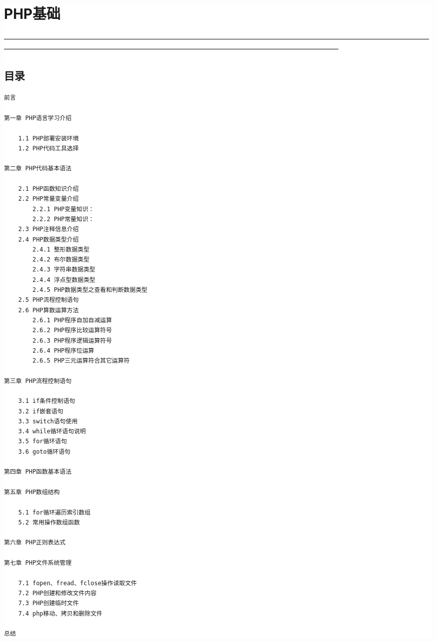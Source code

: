 # PHP基础

—————————————————————————————————————————————————————————————————————————————————————————————————————————————

## 目录

```
前言

第一章 PHP语言学习介绍

    1.1 PHP部署安装环境
    1.2 PHP代码工具选择

第二章 PHP代码基本语法

    2.1 PHP函数知识介绍
    2.2 PHP常量变量介绍
        2.2.1 PHP变量知识：
        2.2.2 PHP常量知识：
    2.3 PHP注释信息介绍
    2.4 PHP数据类型介绍
        2.4.1 整形数据类型
        2.4.2 布尔数据类型
        2.4.3 字符串数据类型
        2.4.4 浮点型数据类型
        2.4.5 PHP数据类型之查看和判断数据类型
    2.5 PHP流程控制语句
    2.6 PHP算数运算方法
        2.6.1 PHP程序自加自减运算
        2.6.2 PHP程序比较运算符号
        2.6.3 PHP程序逻辑运算符号
        2.6.4 PHP程序位运算
        2.6.5 PHP三元运算符合其它运算符

第三章 PHP流程控制语句

    3.1 if条件控制语句
    3.2 if嵌套语句
    3.3 switch语句使用
    3.4 while循环语句说明
    3.5 for循环语句
    3.6 goto循环语句

第四章 PHP函数基本语法

第五章 PHP数组结构

    5.1 for循环遍历索引数组
    5.2 常用操作数组函数

第六章 PHP正则表达式

第七章 PHP文件系统管理

    7.1 fopen、fread、fclose操作读取文件
    7.2 PHP创建和修改文件内容
    7.3 PHP创建临时文件
    7.4 php移动、拷贝和删除文件

总结
```